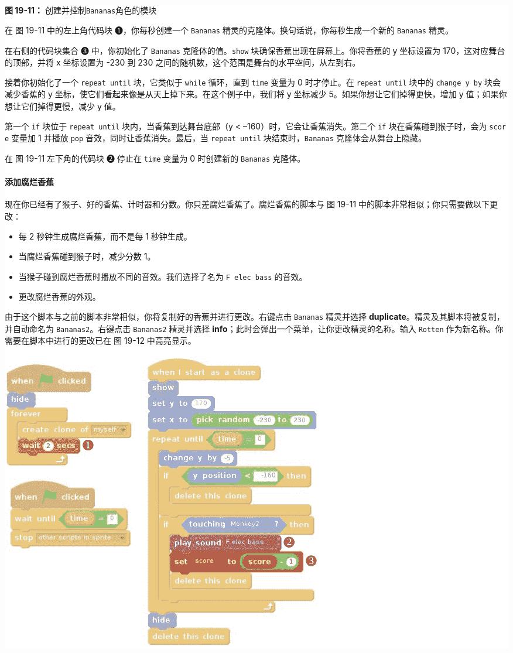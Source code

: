 **图 19-11：** 创建并控制`Bananas`角色的模块

在 图 19-11 中的左上角代码块 ➊，你每秒创建一个 `Bananas` 精灵的克隆体。换句话说，你每秒生成一个新的 `Bananas` 精灵。

在右侧的代码块集合 ➌ 中，你初始化了 `Bananas` 克隆体的值。`show` 块确保香蕉出现在屏幕上。你将香蕉的 y 坐标设置为 170，这对应舞台的顶部，并将 x 坐标设置为 -230 到 230 之间的随机数，这个范围是舞台的水平空间，从左到右。

接着你初始化了一个 `repeat until` 块，它类似于 `while` 循环，直到 `time` 变量为 0 时才停止。在 `repeat until` 块中的 `change y by` 块会减少香蕉的 y 坐标，使它们看起来像是从天上掉下来。在这个例子中，我们将 y 坐标减少 5。如果你想让它们掉得更快，增加 y 值；如果你想让它们掉得更慢，减少 y 值。

第一个 `if` 块位于 `repeat until` 块内，当香蕉到达舞台底部（y < –160）时，它会让香蕉消失。第二个 `if` 块在香蕉碰到猴子时，会为 `score` 变量加 1 并播放 `pop` 音效，同时让香蕉消失。最后，当 `repeat until` 块结束时，`Bananas` 克隆体会从舞台上隐藏。

在 图 19-11 左下角的代码块 ➋ 停止在 `time` 变量为 0 时创建新的 `Bananas` 克隆体。

#### **添加腐烂香蕉**

现在你已经有了猴子、好的香蕉、计时器和分数。你只差腐烂香蕉了。腐烂香蕉的脚本与 图 19-11 中的脚本非常相似；你只需要做以下更改：

+   每 2 秒钟生成腐烂香蕉，而不是每 1 秒钟生成。

+   当腐烂香蕉碰到猴子时，减少分数 1。

+   当猴子碰到腐烂香蕉时播放不同的音效。我们选择了名为 `F elec bass` 的音效。

+   更改腐烂香蕉的外观。

由于这个脚本与之前的脚本非常相似，你将复制好的香蕉并进行更改。右键点击 `Bananas` 精灵并选择 **duplicate**。精灵及其脚本将被复制，并自动命名为 `Bananas2`。右键点击 `Bananas2` 精灵并选择 **info**；此时会弹出一个菜单，让你更改精灵的名称。输入 `Rotten` 作为新名称。你需要在脚本中进行的更改已在 图 19-12 中高亮显示。

![image](img/f0244-01.jpg)
